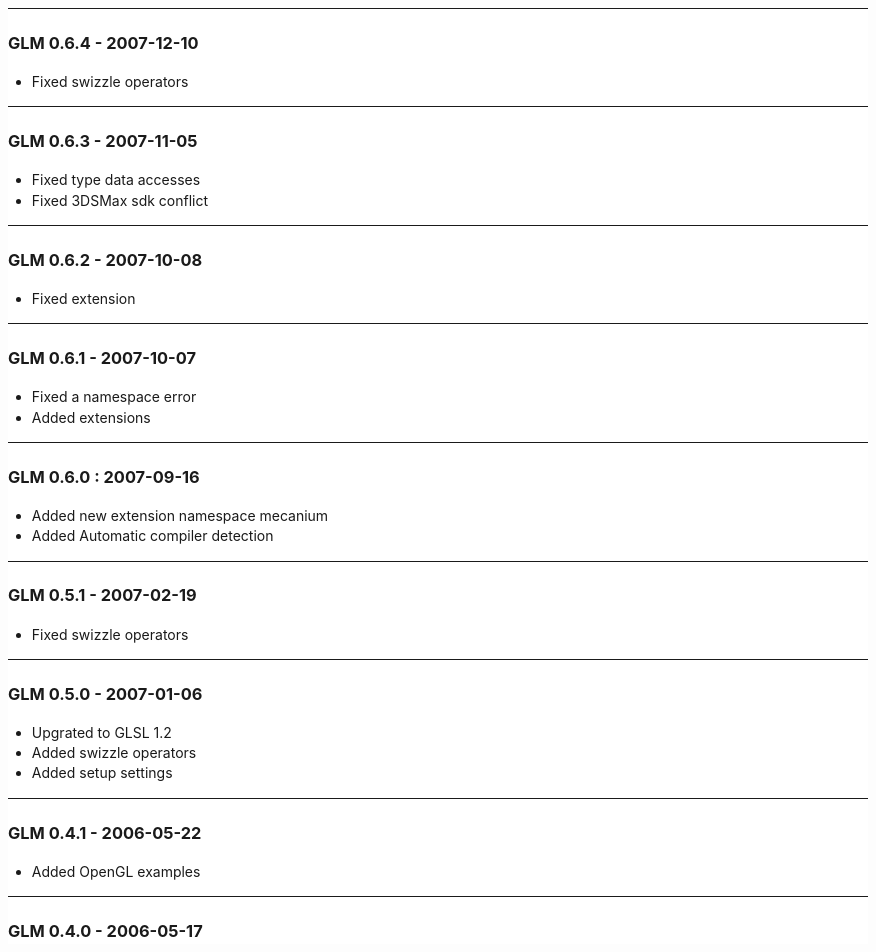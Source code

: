 * * *

### GLM 0.6.4 - 2007-12-10

  * Fixed swizzle operators

* * *

### GLM 0.6.3 - 2007-11-05

  * Fixed type data accesses
  * Fixed 3DSMax sdk conflict

* * *

### GLM 0.6.2 - 2007-10-08

  * Fixed extension

* * *

### GLM 0.6.1 - 2007-10-07

  * Fixed a namespace error
  * Added extensions

* * *

### GLM 0.6.0 : 2007-09-16

  * Added new extension namespace mecanium
  * Added Automatic compiler detection

* * *

### GLM 0.5.1 - 2007-02-19

  * Fixed swizzle operators

* * *

### GLM 0.5.0 - 2007-01-06

  * Upgrated to GLSL 1.2
  * Added swizzle operators
  * Added setup settings

* * *

### GLM 0.4.1 - 2006-05-22

  * Added OpenGL examples

* * *

### GLM 0.4.0 - 2006-05-17
